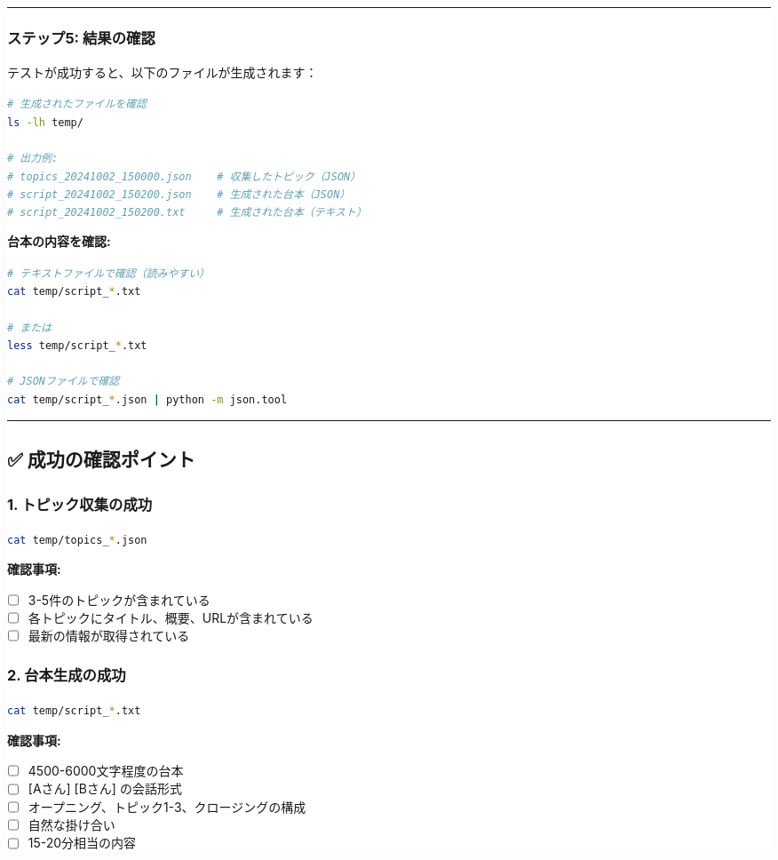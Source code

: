 ```
```

---

### ステップ5: 結果の確認

テストが成功すると、以下のファイルが生成されます：

```bash
# 生成されたファイルを確認
ls -lh temp/

# 出力例:
# topics_20241002_150000.json    # 収集したトピック（JSON）
# script_20241002_150200.json    # 生成された台本（JSON）
# script_20241002_150200.txt     # 生成された台本（テキスト）
```

**台本の内容を確認:**
```bash
# テキストファイルで確認（読みやすい）
cat temp/script_*.txt

# または
less temp/script_*.txt

# JSONファイルで確認
cat temp/script_*.json | python -m json.tool
```

---

## ✅ 成功の確認ポイント

### 1. トピック収集の成功
```bash
cat temp/topics_*.json
```

**確認事項:**
- [ ] 3-5件のトピックが含まれている
- [ ] 各トピックにタイトル、概要、URLが含まれている
- [ ] 最新の情報が取得されている

### 2. 台本生成の成功
```bash
cat temp/script_*.txt
```

**確認事項:**
- [ ] 4500-6000文字程度の台本
- [ ] [Aさん] [Bさん] の会話形式
- [ ] オープニング、トピック1-3、クロージングの構成
- [ ] 自然な掛け合い
- [ ] 15-20分相当の内容
